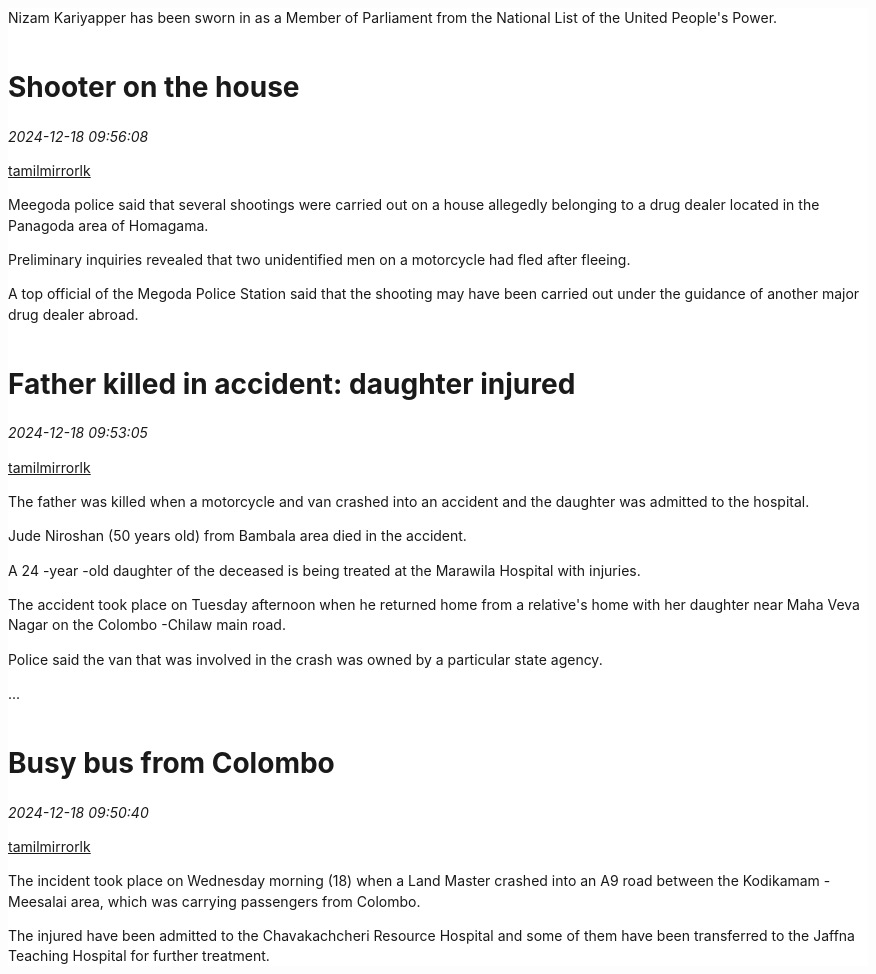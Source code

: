 Nizam Kariyapper has been sworn in as a Member of Parliament from the National List of the United People's Power.



# Shooter on the house

*2024-12-18 09:56:08*

[tamilmirrorlk](https://www.tamilmirror.lk/செய்திகள்/வீட்டின்-மீது-சரமாரியாக-துப்பாக்கிச்-சூடு/175-348885)

Meegoda police said that several shootings were carried out on a house allegedly belonging to a drug dealer located in the Panagoda area of ​​Homagama.

Preliminary inquiries revealed that two unidentified men on a motorcycle had fled after fleeing.

A top official of the Megoda Police Station said that the shooting may have been carried out under the guidance of another major drug dealer abroad.



# Father killed in accident: daughter injured

*2024-12-18 09:53:05*

[tamilmirrorlk](https://www.tamilmirror.lk/வடமேல்-வடமத்தி/விபத்தில்-தந்தை-பலி-மகள்-படுகாயம்/94-348884)

The father was killed when a motorcycle and van crashed into an accident and the daughter was admitted to the hospital.

Jude Niroshan (50 years old) from Bambala area died in the accident.

A 24 -year -old daughter of the deceased is being treated at the Marawila Hospital with injuries.

The accident took place on Tuesday afternoon when he returned home from a relative's home with her daughter near Maha Veva Nagar on the Colombo -Chilaw main road.

Police said the van that was involved in the crash was owned by a particular state agency.

...



# Busy bus from Colombo

*2024-12-18 09:50:40*

[tamilmirrorlk](https://www.tamilmirror.lk/யாழ்ப்பாணம்/கொழும்பிலிருந்து-சென்ற-அதிசொகுசு-பேருந்து-விபத்து/71-348883)

The incident took place on Wednesday morning (18) when a Land Master crashed into an A9 road between the Kodikamam -Meesalai area, which was carrying passengers from Colombo.

The injured have been admitted to the Chavakachcheri Resource Hospital and some of them have been transferred to the Jaffna Teaching Hospital for further treatment.
